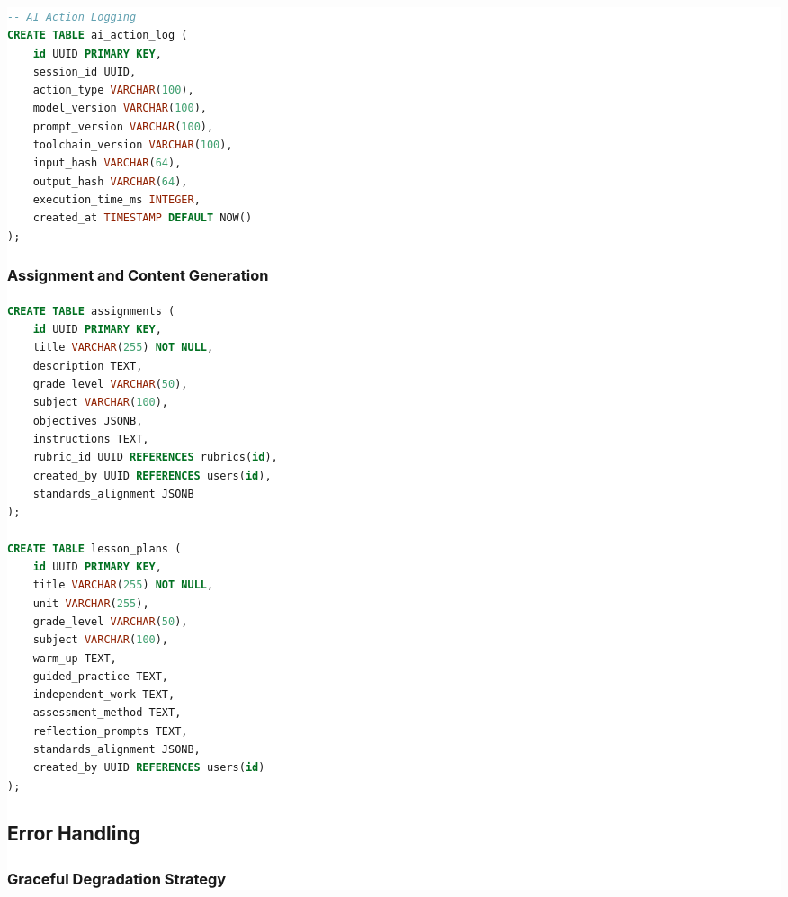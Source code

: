 ```sql
-- AI Action Logging
CREATE TABLE ai_action_log (
    id UUID PRIMARY KEY,
    session_id UUID,
    action_type VARCHAR(100),
    model_version VARCHAR(100),
    prompt_version VARCHAR(100),
    toolchain_version VARCHAR(100),
    input_hash VARCHAR(64),
    output_hash VARCHAR(64),
    execution_time_ms INTEGER,
    created_at TIMESTAMP DEFAULT NOW()
);
```

### Assignment and Content Generation

```sql
CREATE TABLE assignments (
    id UUID PRIMARY KEY,
    title VARCHAR(255) NOT NULL,
    description TEXT,
    grade_level VARCHAR(50),
    subject VARCHAR(100),
    objectives JSONB,
    instructions TEXT,
    rubric_id UUID REFERENCES rubrics(id),
    created_by UUID REFERENCES users(id),
    standards_alignment JSONB
);

CREATE TABLE lesson_plans (
    id UUID PRIMARY KEY,
    title VARCHAR(255) NOT NULL,
    unit VARCHAR(255),
    grade_level VARCHAR(50),
    subject VARCHAR(100),
    warm_up TEXT,
    guided_practice TEXT,
    independent_work TEXT,
    assessment_method TEXT,
    reflection_prompts TEXT,
    standards_alignment JSONB,
    created_by UUID REFERENCES users(id)
);
```

## Error Handling

### Graceful Degradation Strategy
